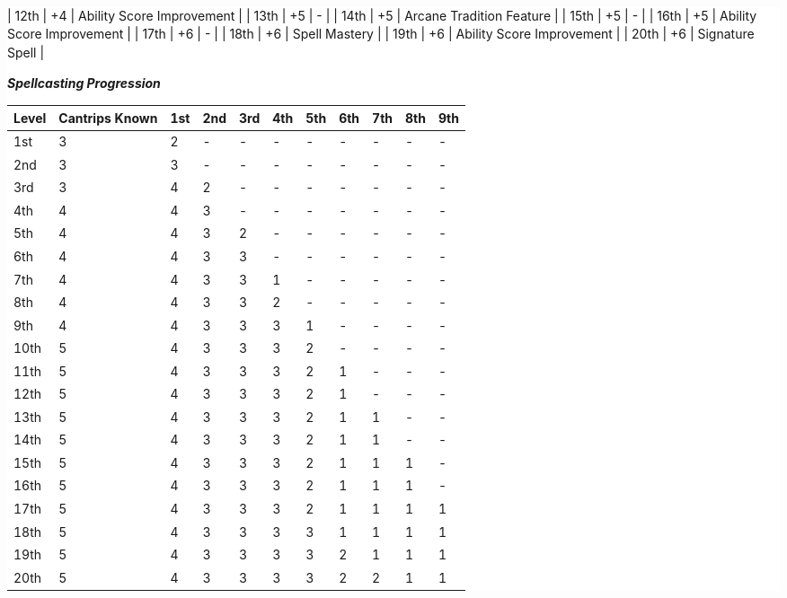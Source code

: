 | 12th  | +4                | Ability Score Improvement     |
| 13th  | +5                | -                             |
| 14th  | +5                | Arcane Tradition Feature      |
| 15th  | +5                | -                             |
| 16th  | +5                | Ability Score Improvement     |
| 17th  | +6                | -                             |
| 18th  | +6                | Spell Mastery                 |
| 19th  | +6                | Ability Score Improvement     |
| 20th  | +6                | Signature Spell               |


***Spellcasting Progression***

| Level | Cantrips Known | 1st | 2nd | 3rd | 4th | 5th | 6th | 7th | 8th | 9th |
|-------|----------------|-----|-----|-----|-----|-----|-----|-----|-----|-----|
| 1st   | 3              | 2   | -   | -   | -   | -   | -   | -   | -   | -   |
| 2nd   | 3              | 3   | -   | -   | -   | -   | -   | -   | -   | -   |
| 3rd   | 3              | 4   | 2   | -   | -   | -   | -   | -   | -   | -   |
| 4th   | 4              | 4   | 3   | -   | -   | -   | -   | -   | -   | -   |
| 5th   | 4              | 4   | 3   | 2   | -   | -   | -   | -   | -   | -   |
| 6th   | 4              | 4   | 3   | 3   | -   | -   | -   | -   | -   | -   |
| 7th   | 4              | 4   | 3   | 3   | 1   | -   | -   | -   | -   | -   |
| 8th   | 4              | 4   | 3   | 3   | 2   | -   | -   | -   | -   | -   |
| 9th   | 4              | 4   | 3   | 3   | 3   | 1   | -   | -   | -   | -   |
| 10th  | 5              | 4   | 3   | 3   | 3   | 2   | -   | -   | -   | -   |
| 11th  | 5              | 4   | 3   | 3   | 3   | 2   | 1   | -   | -   | -   |
| 12th  | 5              | 4   | 3   | 3   | 3   | 2   | 1   | -   | -   | -   |
| 13th  | 5              | 4   | 3   | 3   | 3   | 2   | 1   | 1   | -   | -   |
| 14th  | 5              | 4   | 3   | 3   | 3   | 2   | 1   | 1   | -   | -   |
| 15th  | 5              | 4   | 3   | 3   | 3   | 2   | 1   | 1   | 1   | -   |
| 16th  | 5              | 4   | 3   | 3   | 3   | 2   | 1   | 1   | 1   | -   |
| 17th  | 5              | 4   | 3   | 3   | 3   | 2   | 1   | 1   | 1   | 1   |
| 18th  | 5              | 4   | 3   | 3   | 3   | 3   | 1   | 1   | 1   | 1   |
| 19th  | 5              | 4   | 3   | 3   | 3   | 3   | 2   | 1   | 1   | 1   |
| 20th  | 5              | 4   | 3   | 3   | 3   | 3   | 2   | 2   | 1   | 1   |